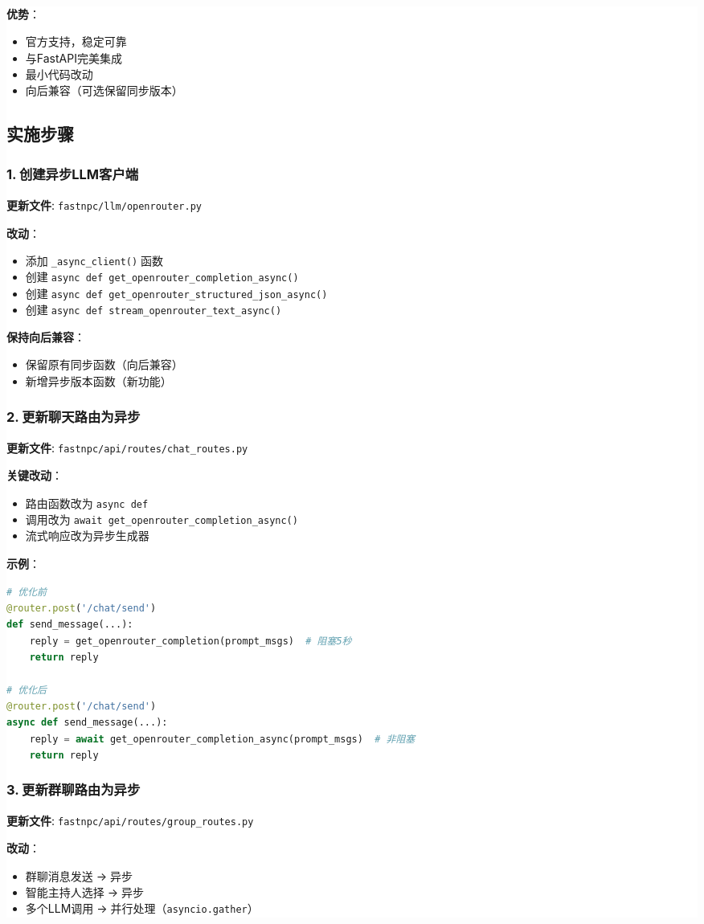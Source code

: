 **优势**：
- 官方支持，稳定可靠
- 与FastAPI完美集成
- 最小代码改动
- 向后兼容（可选保留同步版本）

## 实施步骤

### 1. 创建异步LLM客户端

**更新文件**: `fastnpc/llm/openrouter.py`

**改动**：
- 添加 `_async_client()` 函数
- 创建 `async def get_openrouter_completion_async()`
- 创建 `async def get_openrouter_structured_json_async()`
- 创建 `async def stream_openrouter_text_async()`

**保持向后兼容**：
- 保留原有同步函数（向后兼容）
- 新增异步版本函数（新功能）

### 2. 更新聊天路由为异步

**更新文件**: `fastnpc/api/routes/chat_routes.py`

**关键改动**：
- 路由函数改为 `async def`
- 调用改为 `await get_openrouter_completion_async()`
- 流式响应改为异步生成器

**示例**：
```python
# 优化前
@router.post('/chat/send')
def send_message(...):
    reply = get_openrouter_completion(prompt_msgs)  # 阻塞5秒
    return reply

# 优化后
@router.post('/chat/send')
async def send_message(...):
    reply = await get_openrouter_completion_async(prompt_msgs)  # 非阻塞
    return reply
```

### 3. 更新群聊路由为异步

**更新文件**: `fastnpc/api/routes/group_routes.py`

**改动**：
- 群聊消息发送 → 异步
- 智能主持人选择 → 异步
- 多个LLM调用 → 并行处理（`asyncio.gather`）

